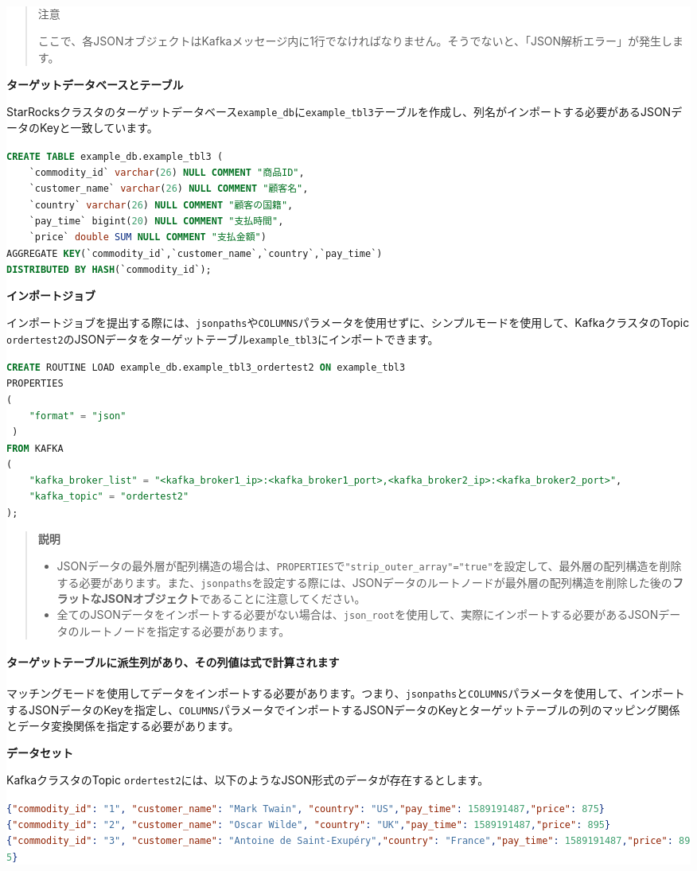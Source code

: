 > 注意
>
> ここで、各JSONオブジェクトはKafkaメッセージ内に1行でなければなりません。そうでないと、「JSON解析エラー」が発生します。

**ターゲットデータベースとテーブル**

StarRocksクラスタのターゲットデータベース`example_db`に`example_tbl3`テーブルを作成し、列名がインポートする必要があるJSONデータのKeyと一致しています。

```SQL
CREATE TABLE example_db.example_tbl3 ( 
    `commodity_id` varchar(26) NULL COMMENT "商品ID", 
    `customer_name` varchar(26) NULL COMMENT "顧客名", 
    `country` varchar(26) NULL COMMENT "顧客の国籍", 
    `pay_time` bigint(20) NULL COMMENT "支払時間", 
    `price` double SUM NULL COMMENT "支払金額") 
AGGREGATE KEY(`commodity_id`,`customer_name`,`country`,`pay_time`) 
DISTRIBUTED BY HASH(`commodity_id`);
```

**インポートジョブ**

インポートジョブを提出する際には、`jsonpaths`や`COLUMNS`パラメータを使用せずに、シンプルモードを使用して、KafkaクラスタのTopic `ordertest2`のJSONデータをターゲットテーブル`example_tbl3`にインポートできます。

```SQL
CREATE ROUTINE LOAD example_db.example_tbl3_ordertest2 ON example_tbl3
PROPERTIES
(
    "format" = "json"
 )
FROM KAFKA
(
    "kafka_broker_list" = "<kafka_broker1_ip>:<kafka_broker1_port>,<kafka_broker2_ip>:<kafka_broker2_port>",
    "kafka_topic" = "ordertest2"
);
```

> **説明**
>
> - JSONデータの最外層が配列構造の場合は、`PROPERTIES`で`"strip_outer_array"="true"`を設定して、最外層の配列構造を削除する必要があります。また、`jsonpaths`を設定する際には、JSONデータのルートノードが最外層の配列構造を削除した後の**フラットなJSONオブジェクト**であることに注意してください。
> - 全てのJSONデータをインポートする必要がない場合は、`json_root`を使用して、実際にインポートする必要があるJSONデータのルートノードを指定する必要があります。

#### ターゲットテーブルに派生列があり、その列値は式で計算されます

マッチングモードを使用してデータをインポートする必要があります。つまり、`jsonpaths`と`COLUMNS`パラメータを使用して、インポートするJSONデータのKeyを指定し、`COLUMNS`パラメータでインポートするJSONデータのKeyとターゲットテーブルの列のマッピング関係とデータ変換関係を指定する必要があります。

**データセット**

KafkaクラスタのTopic `ordertest2`には、以下のようなJSON形式のデータが存在するとします。

```JSON
{"commodity_id": "1", "customer_name": "Mark Twain", "country": "US","pay_time": 1589191487,"price": 875}
{"commodity_id": "2", "customer_name": "Oscar Wilde", "country": "UK","pay_time": 1589191487,"price": 895}
{"commodity_id": "3", "customer_name": "Antoine de Saint-Exupéry","country": "France","pay_time": 1589191487,"price": 895}
```
